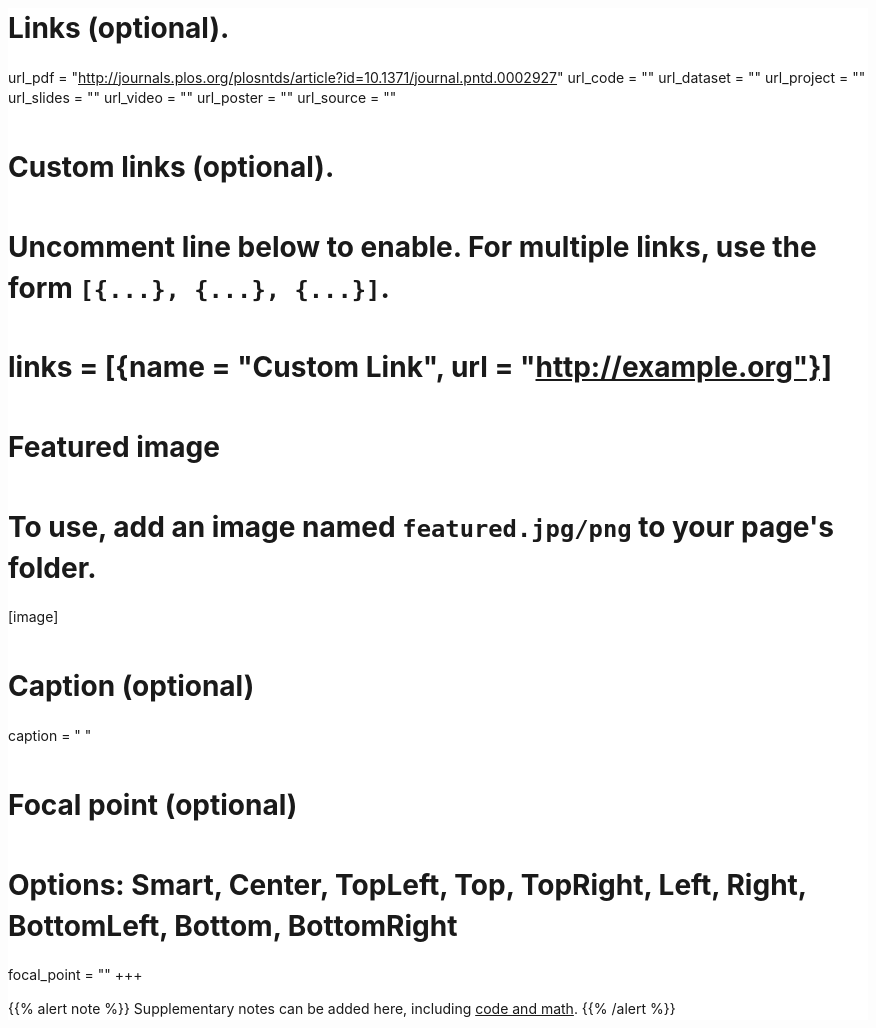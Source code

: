 # Links (optional).
url_pdf = "http://journals.plos.org/plosntds/article?id=10.1371/journal.pntd.0002927"
url_code = ""
url_dataset = ""
url_project = ""
url_slides = ""
url_video = ""
url_poster = ""
url_source = ""

# Custom links (optional).
#   Uncomment line below to enable. For multiple links, use the form `[{...}, {...}, {...}]`.
# links = [{name = "Custom Link", url = "http://example.org"}]

# Featured image
# To use, add an image named `featured.jpg/png` to your page's folder. 
[image]
  # Caption (optional)
  caption = " "

  # Focal point (optional)
  # Options: Smart, Center, TopLeft, Top, TopRight, Left, Right, BottomLeft, Bottom, BottomRight
  focal_point = ""
+++

{{% alert note %}}
Supplementary notes can be added here, including [code and math](https://sourcethemes.com/academic/docs/writing-markdown-latex/).
{{% /alert %}}
